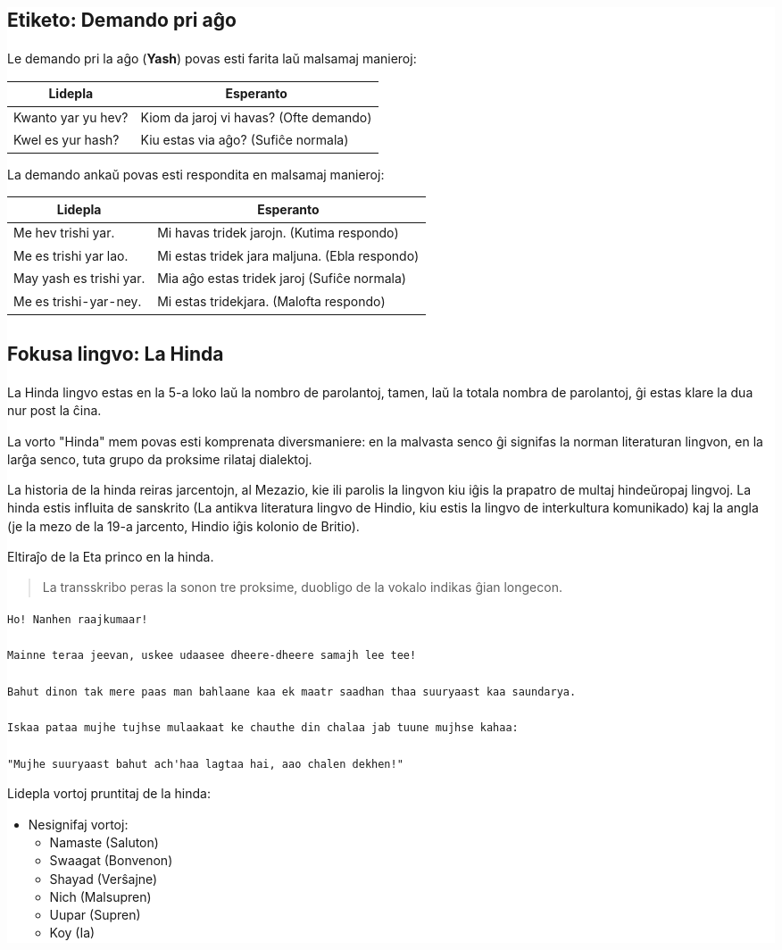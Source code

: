 ## Etiketo: Demando pri aĝo

Le demando pri la aĝo (**Yash**) povas esti farita laŭ malsamaj manieroj:

| Lidepla            | Esperanto                              |
| ------------------ | -------------------------------------- |
| Kwanto yar yu hev? | Kiom da jaroj vi havas? (Ofte demando) |
| Kwel es yur hash?  | Kiu estas via aĝo? (Sufiĉe normala)    |

La demando ankaŭ povas esti respondita en malsamaj manieroj:

| Lidepla                 | Esperanto                                     |
| ----------------------- | --------------------------------------------- |
| Me hev trishi yar.      | Mi havas tridek jarojn. (Kutima respondo)     |
| Me es trishi yar lao.   | Mi estas tridek jara maljuna. (Ebla respondo) |
| May yash es trishi yar. | Mia aĝo estas tridek jaroj (Sufiĉe normala)   |
| Me es trishi-yar-ney.   | Mi estas tridekjara. (Malofta respondo)       |

## Fokusa lingvo: La Hinda

La Hinda lingvo estas en la 5-a loko laŭ la nombro de parolantoj, tamen, laŭ la
totala nombra de parolantoj, ĝi estas klare la dua nur post la ĉina.

La vorto "Hinda" mem povas esti komprenata diversmaniere: en la malvasta senco
ĝi signifas la norman literaturan lingvon, en la larĝa senco, tuta grupo da
proksime rilataj dialektoj.

La historia de la hinda reiras jarcentojn, al Mezazio, kie ili parolis la
lingvon kiu iĝis la prapatro de multaj hindeŭropaj lingvoj. La hinda estis
influita de sanskrito (La antikva literatura lingvo de Hindio, kiu estis la
lingvo de interkultura komunikado) kaj la angla (je la mezo de la 19-a jarcento,
Hindio iĝis kolonio de Britio).

Eltiraĵo de la Eta princo en la hinda.

> La transskribo peras la sonon tre proksime, duobligo de la vokalo indikas ĝian
> longecon.

    Ho! Nanhen raajkumaar!

    Mainne teraa jeevan, uskee udaasee dheere-dheere samajh lee tee!

    Bahut dinon tak mere paas man bahlaane kaa ek maatr saadhan thaa suuryaast kaa saundarya.

    Iskaa pataa mujhe tujhse mulaakaat ke chauthe din chalaa jab tuune mujhse kahaa:

    "Mujhe suuryaast bahut ach'haa lagtaa hai, aao chalen dekhen!"

Lidepla vortoj pruntitaj de la hinda:

- Nesignifaj vortoj:
    - Namaste (Saluton)
    - Swaagat (Bonvenon)
    - Shayad (Verŝajne)
    - Nich (Malsupren)
    - Uupar (Supren)
    - Koy (Ia)
